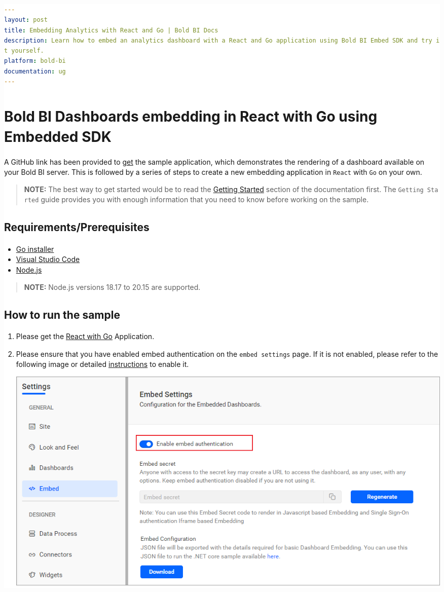 ```yaml
---
layout: post
title: Embedding Analytics with React and Go | Bold BI Docs
description: Learn how to embed an analytics dashboard with a React and Go application using Bold BI Embed SDK and try it yourself.
platform: bold-bi
documentation: ug
---
```


# Bold BI Dashboards embedding in React with Go using Embedded SDK

A GitHub link has been provided to [get](https://github.com/boldbi/react-with-go-sample) the sample application, which demonstrates the rendering of a dashboard available on your Bold BI server. This is followed by a series of steps to create a new embedding application in `React` with `Go` on your own.

> **NOTE:** The best way to get started would be to read the [Getting Started](/getting-started/embedding-in-your-application/) section of the documentation first. The `Getting Started` guide provides you with enough information that you need to know before working on the sample. 

## Requirements/Prerequisites

* [Go installer](https://go.dev/dl/)
* [Visual Studio Code](https://code.visualstudio.com/download)
* [Node.js](https://nodejs.org/en/)

> **NOTE:** Node.js versions 18.17 to 20.15 are supported.

## How to run the sample

1. Please get the [React with Go](https://github.com/boldbi/react-with-go-sample) Application.   

2. Please ensure that you have enabled embed authentication on the `embed settings` page. If it is not enabled, please refer to the following image or detailed [instructions](/site-administration/embed-settings/#get-embed-secret-code) to enable it.

   ![Embed Settings](/static/assets/javascript/sample/images/embed-settings.png)
